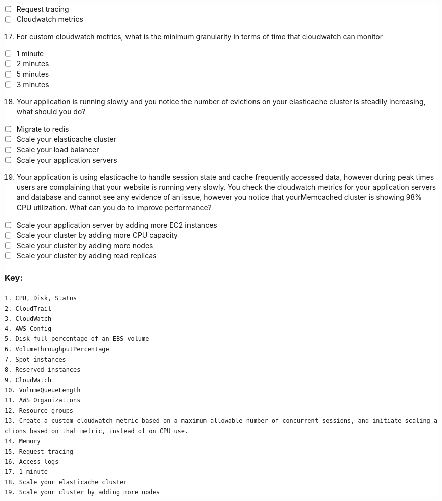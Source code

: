   - [ ] Request tracing
  - [ ] Cloudwatch metrics
17. For custom cloudwatch metrics, what is the minimum granularity in terms of time that cloudwatch can monitor
  - [ ] 1 minute
  - [ ] 2 minutes
  - [ ] 5 minutes
  - [ ] 3 minutes
18. Your application is running slowly and you notice the number of evictions on your elasticache cluster is steadily increasing, what should you do?
  - [ ] Migrate to redis
  - [ ] Scale your elasticache cluster
  - [ ] Scale your load balancer
  - [ ] Scale your application servers
19. Your application is using elasticache to handle session state and cache frequently accessed data, however during peak times users are complaining that your website is running very slowly. You check the cloudwatch metrics for your application servers and database and cannot see any evidence of an issue, however you notice that yourMemcached cluster is showing 98% CPU utilization. What can you do to improve performance?
  - [ ] Scale your application server by adding more EC2 instances
  - [ ] Scale your cluster by adding more CPU capacity
  - [ ] Scale your cluster by adding more nodes
  - [ ] Scale your cluster by adding read replicas

### Key:
    1. CPU, Disk, Status
    2. CloudTrail
    3. CloudWatch
    4. AWS Config
    5. Disk full percentage of an EBS volume
    6. VolumeThroughputPercentage
    7. Spot instances
    8. Reserved instances
    9. CloudWatch
    10. VolumeQueueLength
    11. AWS Organizations
    12. Resource groups
    13. Create a custom cloudwatch metric based on a maximum allowable number of concurrent sessions, and initiate scaling actions based on that metric, instead of on CPU use.
    14. Memory
    15. Request tracing
    16. Access logs
    17. 1 minute
    18. Scale your elasticache cluster
    19. Scale your cluster by adding more nodes
    
